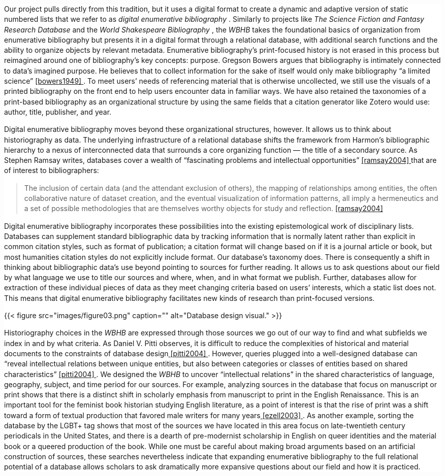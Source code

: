 Our project pulls directly from this tradition, but it uses a digital format to create a dynamic and adaptive version of static numbered lists that we refer to as _digital enumerative bibliography_ . Similarly to projects like _The Science Fiction and Fantasy Research Database_ and the _World Shakespeare Bibliography_ , the _WBHB_ takes the foundational basics of organization from enumerative bibliography but presents it in a digital format through a relational database, with additional search functions and the ability to organize objects by relevant metadata. Enumerative bibliography’s print-focused history is not erased in this process but reimagined around one of bibliography’s key concepts: purpose. Gregson Bowers argues that bibliography is intimately connected to data’s imagined purpose. He believes that to collect information for the sake of itself would only make bibliography “a limited science” <a class="footnote-ref" href="#bowers1949"> [bowers1949] </a>. To meet users’ needs of referencing material that is otherwise uncollected, we still use the visuals of a printed bibliography on the front end to help users encounter data in familiar ways. We have also retained the taxonomies of a print-based bibliography as an organizational structure by using the same fields that a citation generator like Zotero would use: author, title, publisher, and year. 

Digital enumerative bibliography moves beyond these organizational structures, however. It allows us to think about historiography as data. The underlying infrastructure of a relational database shifts the framework from Harmon’s bibliographic hierarchy to a nexus of interconnected data that surrounds a core organizing function — the title of a secondary source. As Stephen Ramsay writes, databases cover a wealth of “fascinating problems and intellectual opportunities” <a class="footnote-ref" href="#ramsay2004"> [ramsay2004] </a>that are of interest to bibliographers:
> The inclusion of certain data (and the attendant exclusion of others), the mapping of relationships among entities, the often collaborative nature of dataset creation, and the eventual visualization of information patterns, all imply a hermeneutics and a set of possible methodologies that are themselves worthy objects for study and reflection.
<a class="footnote-ref" href="#ramsay2004"> [ramsay2004] </a>

Digital enumerative bibliography incorporates these possibilities into the existing epistemological work of disciplinary lists. Databases can supplement standard bibliographic data by tracking information that is normally latent rather than explicit in common citation styles, such as format of publication; a citation format will change based on if it is a journal article or book, but most humanities citation styles do not explicitly include format. Our database’s taxonomy does. There is consequently a shift in thinking about bibliographic data’s use beyond pointing to sources for further reading. It allows us to ask questions about our field by what language we use to title our sources and where, when, and in what format we publish. Further, databases allow for extraction of these individual pieces of data as they meet changing criteria based on users’ interests, which a static list does not. This means that digital enumerative bibliography facilitates new kinds of research than print-focused versions.

{{< figure src="images/figure03.png" caption="" alt="Database design visual."  >}}


Historiography choices in the _WBHB_ are expressed through those sources we go out of our way to find and what subfields we index in and by what criteria. As Daniel V. Pitti observes, it is difficult to reduce the complexities of historical and material documents to the constraints of database design<a class="footnote-ref" href="#pitti2004"> [pitti2004] </a>. However, queries plugged into a well-designed database can “reveal intellectual relations between unique entities, but also between categories or classes of entities based on shared characteristics” <a class="footnote-ref" href="#pitti2004"> [pitti2004] </a>. We designed the _WBHB_ to uncover “intellectual relations” in the shared characteristics of language, geography, subject, and time period for our sources. For example, analyzing sources in the database that focus on manuscript or print shows that there is a distinct shift in scholarly emphasis from manuscript to print in the English Renaissance. This is an important tool for the feminist book historian studying English literature, as a point of interest is that the rise of print was a shift toward a form of textual production that favored male writers for many years<a class="footnote-ref" href="#ezell2003"> [ezell2003] </a>. As another example, sorting the database by the LGBT+ tag shows that most of the sources we have located in this area focus on late-twentieth century periodicals in the United States, and there is a dearth of pre-modernist scholarship in English on queer identities and the material book or a queered production of the book. While one must be careful about making broad arguments based on an artificial construction of sources, these searches nevertheless indicate that expanding enumerative bibliography to the full relational potential of a database allows scholars to ask dramatically more expansive questions about our field and how it is practiced.


[^1]: Our thanks to the 2017 conference of the North American Society for the Study of Romanticism for their feedback on an early draft of this essay. Funding for this project was provided by the Beth Qualls Endowed Fellowship and what is now the Center of Digital Humanities Research at Texas A&M University. Special thanks to Laura Mandell and Bryan Tarpley.
[^2]: See also<a class="footnote-ref" href="#boyles2018b"> [boyles2018b] </a>,<a class="footnote-ref" href="#liu2012"> [liu2012] </a>.
[^3]: This search was completed on July 23, 2019.
[^4]: For this observation, we are indebted to informal conversations with Laura C. Mandell and Kathleen Walkup.
[^5]: CoDHR has since implemented grants for project startup and maintenance.## Bibliography